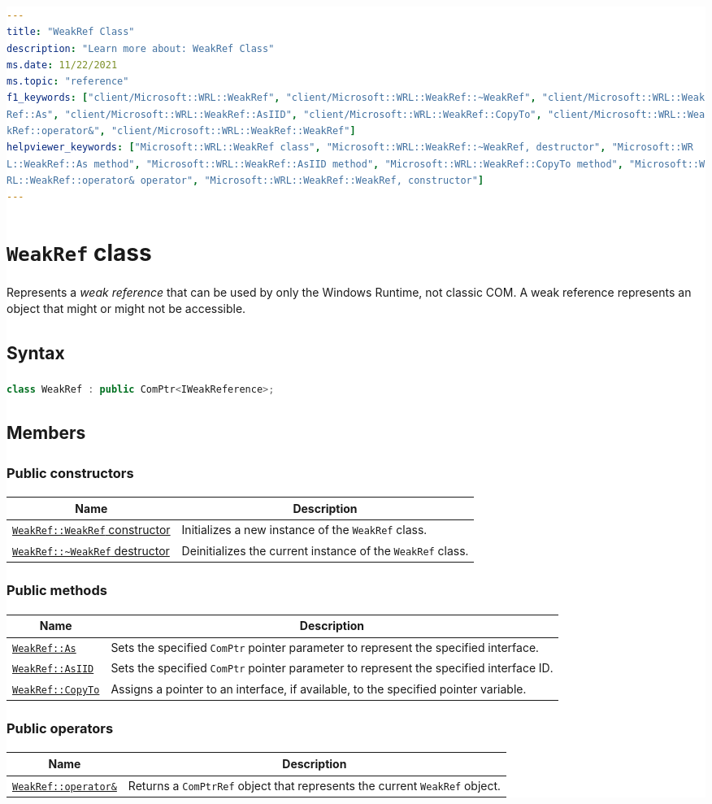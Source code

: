 ```yaml
---
title: "WeakRef Class"
description: "Learn more about: WeakRef Class"
ms.date: 11/22/2021
ms.topic: "reference"
f1_keywords: ["client/Microsoft::WRL::WeakRef", "client/Microsoft::WRL::WeakRef::~WeakRef", "client/Microsoft::WRL::WeakRef::As", "client/Microsoft::WRL::WeakRef::AsIID", "client/Microsoft::WRL::WeakRef::CopyTo", "client/Microsoft::WRL::WeakRef::operator&", "client/Microsoft::WRL::WeakRef::WeakRef"]
helpviewer_keywords: ["Microsoft::WRL::WeakRef class", "Microsoft::WRL::WeakRef::~WeakRef, destructor", "Microsoft::WRL::WeakRef::As method", "Microsoft::WRL::WeakRef::AsIID method", "Microsoft::WRL::WeakRef::CopyTo method", "Microsoft::WRL::WeakRef::operator& operator", "Microsoft::WRL::WeakRef::WeakRef, constructor"]
---
```

# `WeakRef` class

Represents a *weak reference* that can be used by only the Windows Runtime, not classic COM. A weak reference represents an object that might or might not be accessible.

## Syntax

```cpp
class WeakRef : public ComPtr<IWeakReference>;
```

## Members

### Public constructors

|Name|Description|
|----------|-----------------|
|[`WeakRef::WeakRef` constructor](#weakref)|Initializes a new instance of the `WeakRef` class.|
|[`WeakRef::~WeakRef` destructor](#tilde-weakref)|Deinitializes the current instance of the `WeakRef` class.|

### Public methods

|Name|Description|
|----------|-----------------|
|[`WeakRef::As`](#as)|Sets the specified `ComPtr` pointer parameter to represent the specified interface.|
|[`WeakRef::AsIID`](#asiid)|Sets the specified `ComPtr` pointer parameter to represent the specified interface ID.|
|[`WeakRef::CopyTo`](#copyto)|Assigns a pointer to an interface, if available, to the specified pointer variable.|

### Public operators

|Name|Description|
|----------|-----------------|
|[`WeakRef::operator&`](#operator-ampersand-operator)|Returns a `ComPtrRef` object that represents the current `WeakRef` object.|
